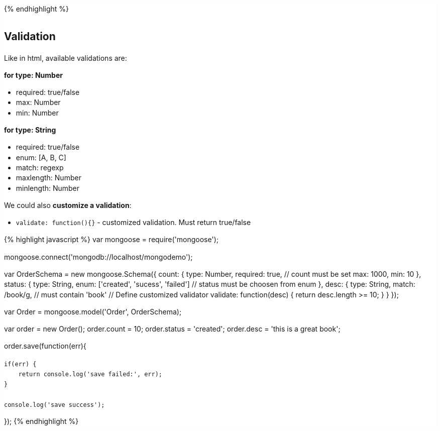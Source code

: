 {% endhighlight %}

## Validation

Like in html, available validations are:

**for type: Number**

* required: true/false
* max: Number
* min: Number

**for type: String**

* required: true/false
* enum: [A, B, C]
* match: regexp
* maxlength: Number
* minlength: Number

We could also **customize a validation**:

* `validate: function(){}` - customized validation. Must return true/false

{% highlight javascript %}
var mongoose = require('mongoose');

mongoose.connect('mongodb://localhost/mongodemo');

var OrderSchema = new mongoose.Schema({
    count: {
        type: Number,
        required: true, // count must be set
        max: 1000,
        min: 10
  },
  status: {
        type: String,
        enum: ['created', 'sucess', 'failed'] // status must be choosen from enum
  },
  desc: {
        type: String,
        match: /book/g, // must contain 'book'
        // Define customized validator
        validate: function(desc) {
            return desc.length >= 10;
        }
  }
});

var Order = mongoose.model('Order', OrderSchema);

var order = new Order();
order.count = 10;
order.status = 'created';
order.desc = 'this is a great book';

order.save(function(err){

    if(err) {
        return console.log('save failed:', err);
    }

    console.log('save success');
});
{% endhighlight %}
